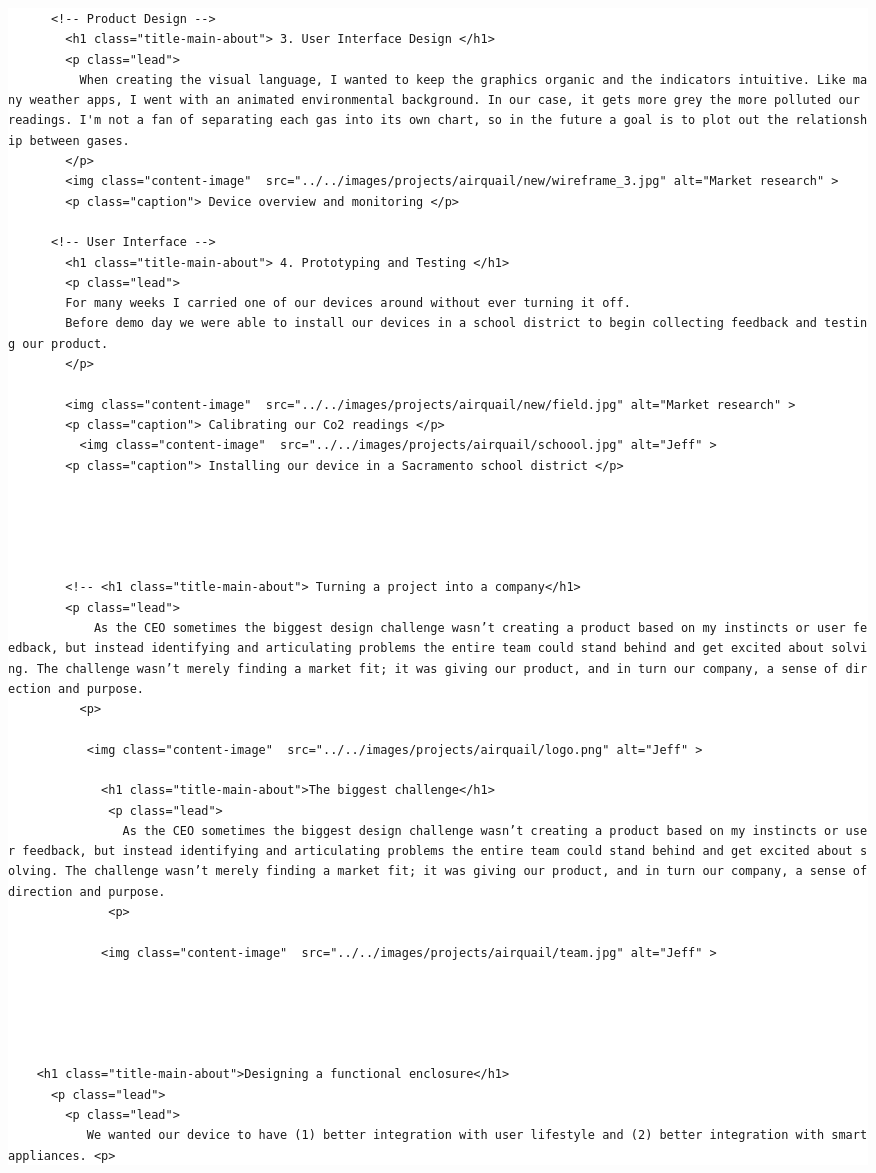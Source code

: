           <!-- Product Design -->
            <h1 class="title-main-about"> 3. User Interface Design </h1>
            <p class="lead">
              When creating the visual language, I wanted to keep the graphics organic and the indicators intuitive. Like many weather apps, I went with an animated environmental background. In our case, it gets more grey the more polluted our readings. I'm not a fan of separating each gas into its own chart, so in the future a goal is to plot out the relationship between gases.
            </p>
            <img class="content-image"  src="../../images/projects/airquail/new/wireframe_3.jpg" alt="Market research" >
            <p class="caption"> Device overview and monitoring </p>

          <!-- User Interface -->
            <h1 class="title-main-about"> 4. Prototyping and Testing </h1>
            <p class="lead">
            For many weeks I carried one of our devices around without ever turning it off.
            Before demo day we were able to install our devices in a school district to begin collecting feedback and testing our product.
            </p>

            <img class="content-image"  src="../../images/projects/airquail/new/field.jpg" alt="Market research" >
            <p class="caption"> Calibrating our Co2 readings </p>
              <img class="content-image"  src="../../images/projects/airquail/schoool.jpg" alt="Jeff" >
            <p class="caption"> Installing our device in a Sacramento school district </p>





            <!-- <h1 class="title-main-about"> Turning a project into a company</h1>
            <p class="lead">
                As the CEO sometimes the biggest design challenge wasn’t creating a product based on my instincts or user feedback, but instead identifying and articulating problems the entire team could stand behind and get excited about solving. The challenge wasn’t merely finding a market fit; it was giving our product, and in turn our company, a sense of direction and purpose.
              <p>

               <img class="content-image"  src="../../images/projects/airquail/logo.png" alt="Jeff" >

                 <h1 class="title-main-about">The biggest challenge</h1>
                  <p class="lead">
                    As the CEO sometimes the biggest design challenge wasn’t creating a product based on my instincts or user feedback, but instead identifying and articulating problems the entire team could stand behind and get excited about solving. The challenge wasn’t merely finding a market fit; it was giving our product, and in turn our company, a sense of direction and purpose.
                  <p>

                 <img class="content-image"  src="../../images/projects/airquail/team.jpg" alt="Jeff" >





        <h1 class="title-main-about">Designing a functional enclosure</h1>
          <p class="lead">
            <p class="lead">
               We wanted our device to have (1) better integration with user lifestyle and (2) better integration with smart appliances. <p>
